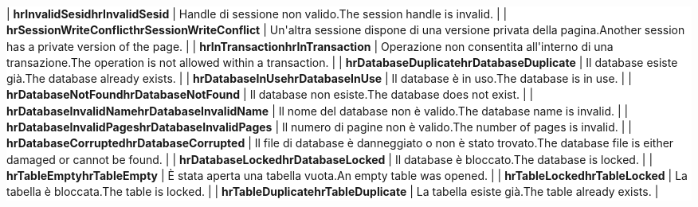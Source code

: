 | <span data-ttu-id="30cc9-278">**hrInvalidSesid**</span><span class="sxs-lookup"><span data-stu-id="30cc9-278">**hrInvalidSesid**</span></span>                   | <span data-ttu-id="30cc9-279">Handle di sessione non valido.</span><span class="sxs-lookup"><span data-stu-id="30cc9-279">The session handle is invalid.</span></span>                                                                                                   |
| <span data-ttu-id="30cc9-280">**hrSessionWriteConflict**</span><span class="sxs-lookup"><span data-stu-id="30cc9-280">**hrSessionWriteConflict**</span></span>           | <span data-ttu-id="30cc9-281">Un'altra sessione dispone di una versione privata della pagina.</span><span class="sxs-lookup"><span data-stu-id="30cc9-281">Another session has a private version of the page.</span></span>                                                                               |
| <span data-ttu-id="30cc9-282">**hrInTransaction**</span><span class="sxs-lookup"><span data-stu-id="30cc9-282">**hrInTransaction**</span></span>                  | <span data-ttu-id="30cc9-283">Operazione non consentita all'interno di una transazione.</span><span class="sxs-lookup"><span data-stu-id="30cc9-283">The operation is not allowed within a transaction.</span></span>                                                                               |
| <span data-ttu-id="30cc9-284">**hrDatabaseDuplicate**</span><span class="sxs-lookup"><span data-stu-id="30cc9-284">**hrDatabaseDuplicate**</span></span>              | <span data-ttu-id="30cc9-285">Il database esiste già.</span><span class="sxs-lookup"><span data-stu-id="30cc9-285">The database already exists.</span></span>                                                                                                     |
| <span data-ttu-id="30cc9-286">**hrDatabaseInUse**</span><span class="sxs-lookup"><span data-stu-id="30cc9-286">**hrDatabaseInUse**</span></span>                  | <span data-ttu-id="30cc9-287">Il database è in uso.</span><span class="sxs-lookup"><span data-stu-id="30cc9-287">The database is in use.</span></span>                                                                                                          |
| <span data-ttu-id="30cc9-288">**hrDatabaseNotFound**</span><span class="sxs-lookup"><span data-stu-id="30cc9-288">**hrDatabaseNotFound**</span></span>               | <span data-ttu-id="30cc9-289">Il database non esiste.</span><span class="sxs-lookup"><span data-stu-id="30cc9-289">The database does not exist.</span></span>                                                                                                     |
| <span data-ttu-id="30cc9-290">**hrDatabaseInvalidName**</span><span class="sxs-lookup"><span data-stu-id="30cc9-290">**hrDatabaseInvalidName**</span></span>            | <span data-ttu-id="30cc9-291">Il nome del database non è valido.</span><span class="sxs-lookup"><span data-stu-id="30cc9-291">The database name is invalid.</span></span>                                                                                                    |
| <span data-ttu-id="30cc9-292">**hrDatabaseInvalidPages**</span><span class="sxs-lookup"><span data-stu-id="30cc9-292">**hrDatabaseInvalidPages**</span></span>           | <span data-ttu-id="30cc9-293">Il numero di pagine non è valido.</span><span class="sxs-lookup"><span data-stu-id="30cc9-293">The number of pages is invalid.</span></span>                                                                                                  |
| <span data-ttu-id="30cc9-294">**hrDatabaseCorrupted**</span><span class="sxs-lookup"><span data-stu-id="30cc9-294">**hrDatabaseCorrupted**</span></span>              | <span data-ttu-id="30cc9-295">Il file di database è danneggiato o non è stato trovato.</span><span class="sxs-lookup"><span data-stu-id="30cc9-295">The database file is either damaged or cannot be found.</span></span>                                                                          |
| <span data-ttu-id="30cc9-296">**hrDatabaseLocked**</span><span class="sxs-lookup"><span data-stu-id="30cc9-296">**hrDatabaseLocked**</span></span>                 | <span data-ttu-id="30cc9-297">Il database è bloccato.</span><span class="sxs-lookup"><span data-stu-id="30cc9-297">The database is locked.</span></span>                                                                                                          |
| <span data-ttu-id="30cc9-298">**hrTableEmpty**</span><span class="sxs-lookup"><span data-stu-id="30cc9-298">**hrTableEmpty**</span></span>                     | <span data-ttu-id="30cc9-299">È stata aperta una tabella vuota.</span><span class="sxs-lookup"><span data-stu-id="30cc9-299">An empty table was opened.</span></span>                                                                                                       |
| <span data-ttu-id="30cc9-300">**hrTableLocked**</span><span class="sxs-lookup"><span data-stu-id="30cc9-300">**hrTableLocked**</span></span>                    | <span data-ttu-id="30cc9-301">La tabella è bloccata.</span><span class="sxs-lookup"><span data-stu-id="30cc9-301">The table is locked.</span></span>                                                                                                             |
| <span data-ttu-id="30cc9-302">**hrTableDuplicate**</span><span class="sxs-lookup"><span data-stu-id="30cc9-302">**hrTableDuplicate**</span></span>                 | <span data-ttu-id="30cc9-303">La tabella esiste già.</span><span class="sxs-lookup"><span data-stu-id="30cc9-303">The table already exists.</span></span>                                                                                                        |